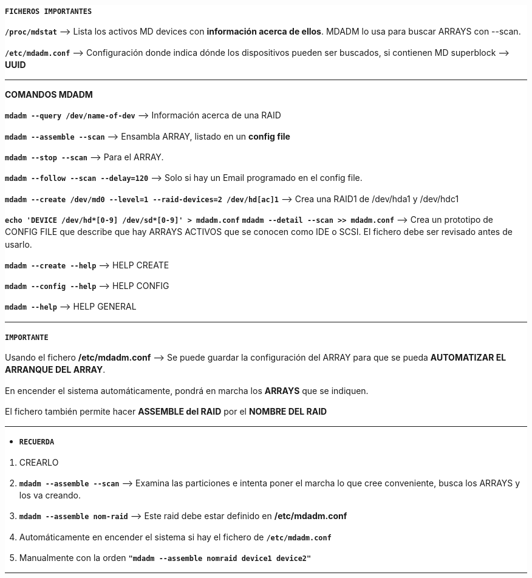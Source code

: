 **`FICHEROS IMPORTANTES`**

**`/proc/mdstat`** --> Lista los activos MD devices con **información acerca de ellos**. MDADM lo usa para buscar ARRAYS con --scan.

**`/etc/mdadm.conf`** --> Configuración donde indica dónde los dispositivos pueden ser buscados, si contienen MD superblock --> **UUID**

------------------------------------

**COMANDOS MDADM**

**`mdadm --query /dev/name-of-dev`** --> Información acerca de una RAID

**`mdadm --assemble --scan`** --> Ensambla ARRAY, listado en un **config file**

**`mdadm --stop --scan`** --> Para el ARRAY.

**`mdadm --follow --scan --delay=120`** --> Solo si hay un Email programado en el config file.


**`mdadm --create /dev/md0 --level=1 --raid-devices=2 /dev/hd[ac]1`** --> Crea una RAID1 de /dev/hda1 y /dev/hdc1

**`echo 'DEVICE /dev/hd*[0-9] /dev/sd*[0-9]' > mdadm.conf`** 
**`mdadm --detail --scan >> mdadm.conf`**
-->  Crea un prototipo de CONFIG FILE que describe que hay ARRAYS ACTIVOS que se conocen como IDE o SCSI. El fichero debe ser revisado antes de usarlo.

**`mdadm --create --help`** --> HELP CREATE

**`mdadm --config --help`** --> HELP CONFIG

**`mdadm --help`** --> HELP GENERAL

------------------------------------

**`IMPORTANTE`**

Usando el fichero **/etc/mdadm.conf** --> Se puede guardar la configuración del ARRAY para que se pueda **AUTOMATIZAR EL ARRANQUE DEL ARRAY**.

En encender el sistema automáticamente, pondrá en marcha los **ARRAYS** que se indiquen.

El fichero también permite hacer **ASSEMBLE del RAID** por el **NOMBRE DEL RAID**


------------------------------------

* **`RECUERDA`**

1. CREARLO

2. **`mdadm --assemble --scan`** --> Examina las particiones e intenta poner el marcha lo que cree conveniente, busca los ARRAYS y los va creando.

3. **`mdadm --assemble nom-raid`** --> Este raid debe estar definido en **/etc/mdadm.conf**

4. Automáticamente en encender el sistema si hay el fichero de **`/etc/mdadm.conf`**

5. Manualmente con la orden **`"mdadm --assemble nomraid device1 device2"`**

------------------------------------
